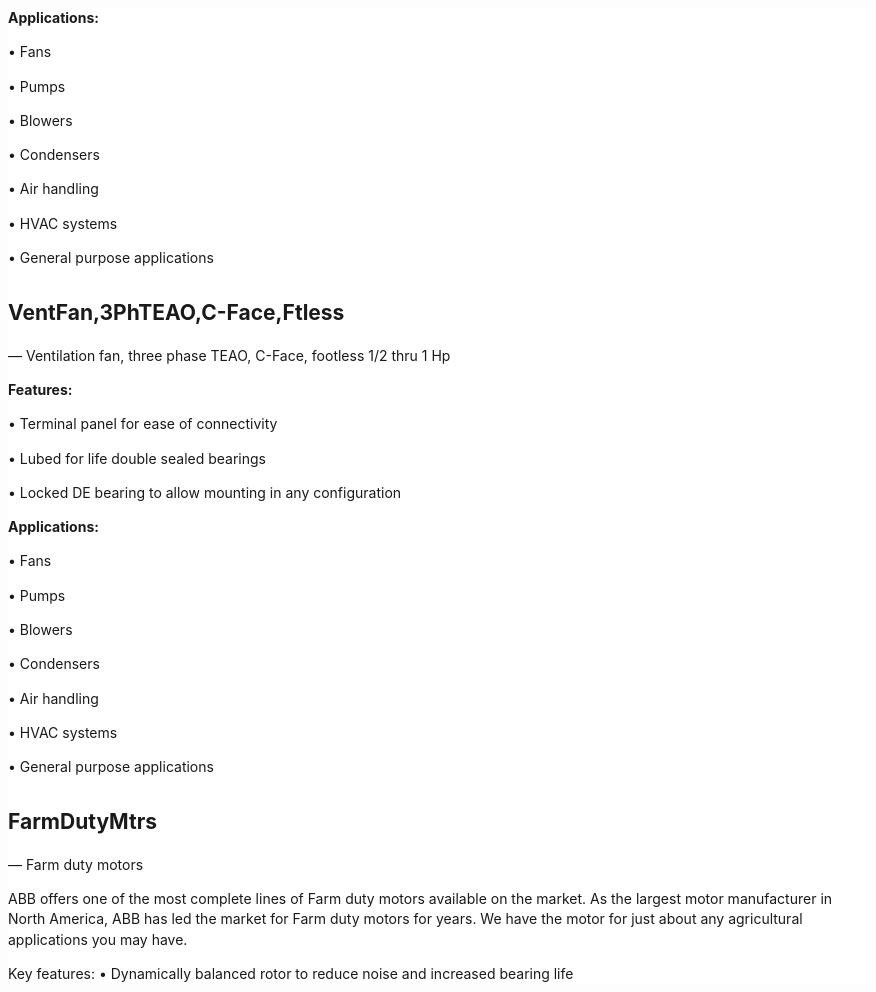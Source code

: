 **Applications:**

• Fans

• Pumps

• Blowers

• Condensers

• Air handling

• HVAC systems

• General purpose applications
## VentFan,3PhTEAO,C-Face,Ftless
—
Ventilation fan, three phase TEAO, C-Face, footless
1/2 thru 1 Hp






**Features:**

• Terminal panel for ease of connectivity

• Lubed for life double sealed bearings

• Locked DE bearing to allow mounting in any configuration

**Applications:**

• Fans

• Pumps

• Blowers

• Condensers

• Air handling

• HVAC systems

• General purpose applications
## FarmDutyMtrs
—
Farm duty motors

ABB offers one of the most complete lines of Farm duty motors available on the market. As the largest motor manufacturer in North America, ABB has led the market for Farm duty motors for years. We have the motor for just about any agricultural applications you may have.




Key features:
• Dynamically balanced rotor to reduce noise and increased bearing life
